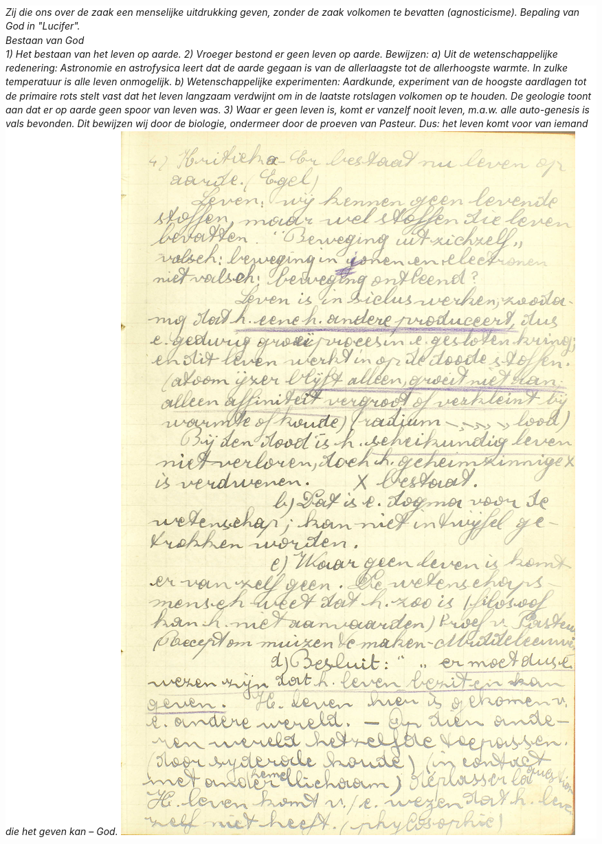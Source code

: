   <em>Zij die ons over de zaak een menselijke uitdrukking geven, zonder de zaak volkomen te bevatten (agnosticisme). Bepaling van God in "Lucifer".<br/>Bestaan van God<br/>1) Het bestaan van het leven op aarde. 2) Vroeger bestond er geen leven op aarde. Bewijzen: a) Uit de wetenschappelijke redenering: Astronomie en astrofysica leert dat de aarde gegaan is van de allerlaagste tot de allerhoogste warmte. In zulke temperatuur is alle leven onmogelijk. b) Wetenschappelijke experimenten: Aardkunde, experiment van de hoogste aardlagen tot de primaire rots stelt vast dat het leven langzaam verdwijnt om in de laatste rotslagen volkomen op te houden. De geologie toont aan dat er op aarde geen spoor van leven was. 3) Waar er geen leven is, komt er vanzelf nooit leven, m.a.w. alle auto-genesis is vals bevonden. Dit bewijzen wij door de biologie, ondermeer door de proeven van Pasteur. Dus: het leven komt voor van iemand die het geven kan – God.</em>
  <img src="resources/0500c.jpg">